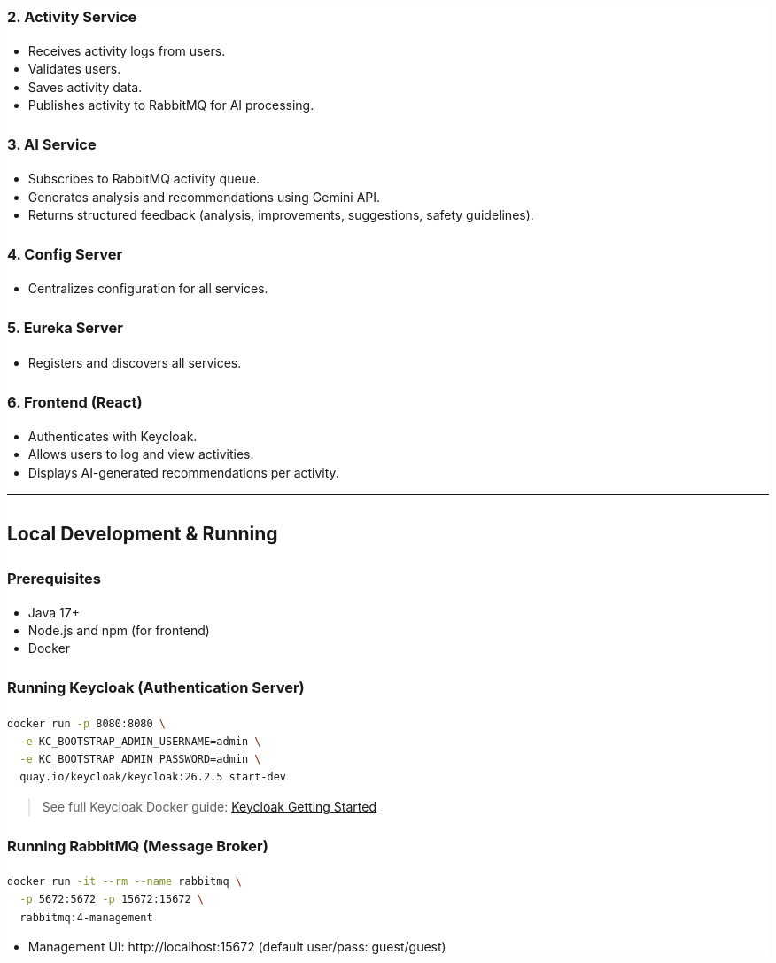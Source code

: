 ### 2. Activity Service
- Receives activity logs from users.
- Validates users.
- Saves activity data.
- Publishes activity to RabbitMQ for AI processing.

### 3. AI Service
- Subscribes to RabbitMQ activity queue.
- Generates analysis and recommendations using Gemini API.
- Returns structured feedback (analysis, improvements, suggestions, safety guidelines).

### 4. Config Server
- Centralizes configuration for all services.

### 5. Eureka Server
- Registers and discovers all services.

### 6. Frontend (React)
- Authenticates with Keycloak.
- Allows users to log and view activities.
- Displays AI-generated recommendations per activity.

---

## Local Development & Running

### Prerequisites

- Java 17+
- Node.js and npm (for frontend)
- Docker

### Running Keycloak (Authentication Server)

```sh
docker run -p 8080:8080 \
  -e KC_BOOTSTRAP_ADMIN_USERNAME=admin \
  -e KC_BOOTSTRAP_ADMIN_PASSWORD=admin \
  quay.io/keycloak/keycloak:26.2.5 start-dev
```

> See full Keycloak Docker guide: [Keycloak Getting Started](https://www.keycloak.org/getting-started/getting-started-docker)

### Running RabbitMQ (Message Broker)

```sh
docker run -it --rm --name rabbitmq \
  -p 5672:5672 -p 15672:15672 \
  rabbitmq:4-management
```
- Management UI: http://localhost:15672 (default user/pass: guest/guest)

